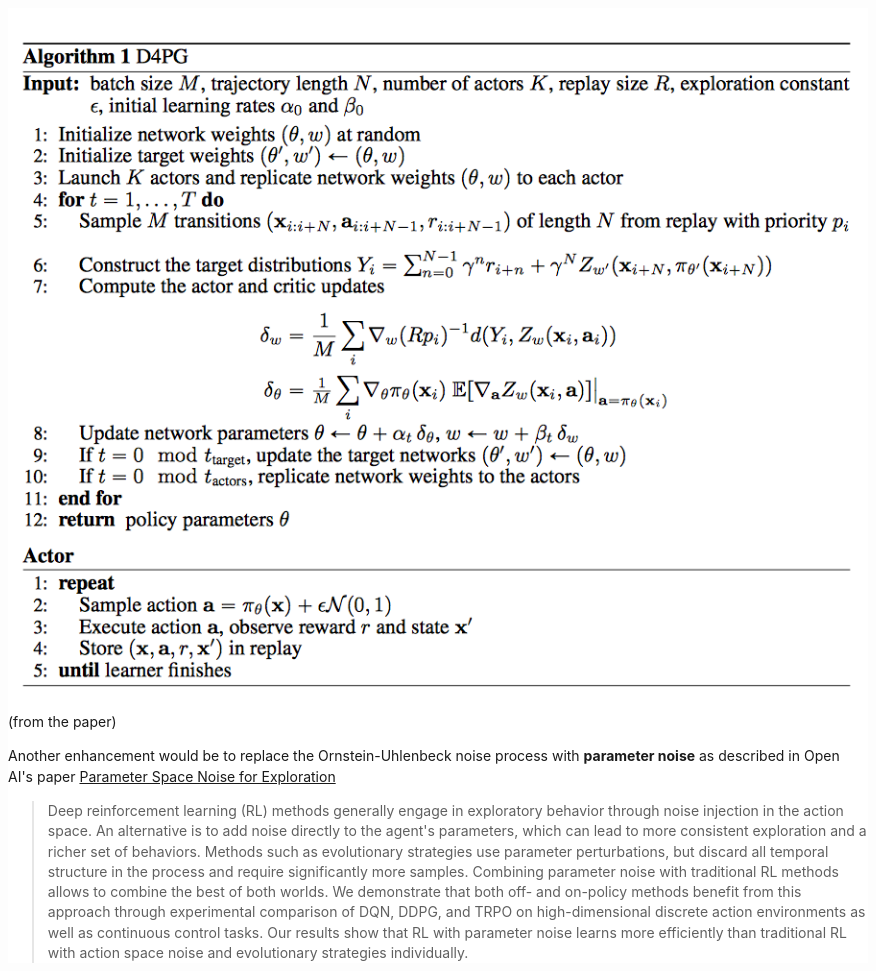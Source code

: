 ![D4PG algorithm](images/D4PG.png) (from the paper)

Another enhancement would be to replace the Ornstein-Uhlenbeck noise process with **parameter noise** as described in Open AI's paper [Parameter Space Noise for Exploration](https://arxiv.org/abs/1706.01905) 

> Deep reinforcement learning (RL) methods generally engage in exploratory behavior through noise injection in the action space. An alternative is to add noise directly to the agent's parameters, which can lead to more consistent exploration and a richer set of behaviors. Methods such as evolutionary strategies use parameter perturbations, but discard all temporal structure in the process and require significantly more samples. Combining parameter noise with traditional RL methods allows to combine the best of both worlds. We demonstrate that both off- and on-policy methods benefit from this approach through experimental comparison of DQN, DDPG, and TRPO on high-dimensional discrete action environments as well as continuous control tasks. Our results show that RL with parameter noise learns more efficiently than traditional RL with action space noise and evolutionary strategies individually.
